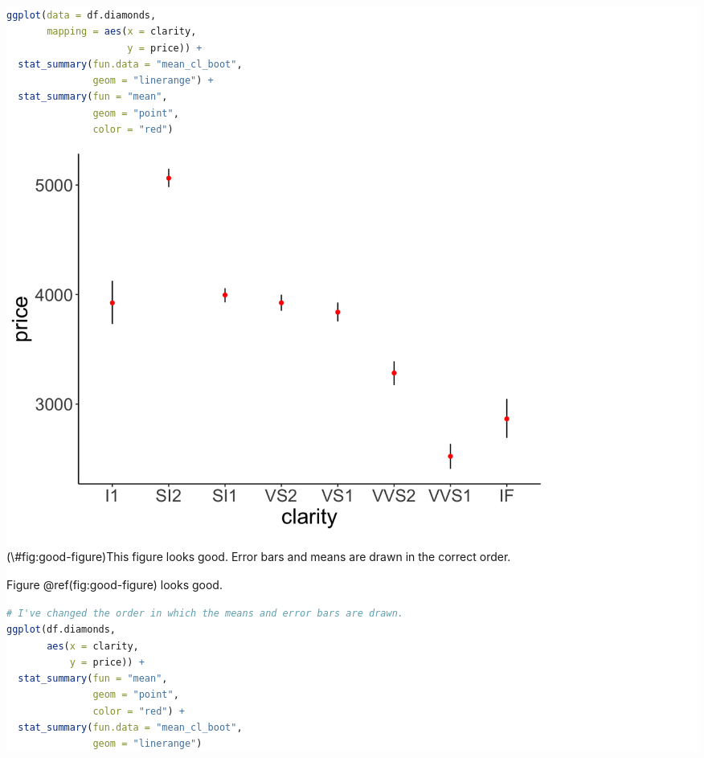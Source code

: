 
```r
ggplot(data = df.diamonds,
       mapping = aes(x = clarity,
                     y = price)) +
  stat_summary(fun.data = "mean_cl_boot",
               geom = "linerange") +
  stat_summary(fun = "mean",
               geom = "point",
               color = "red")
```

<div class="figure">
<img src="29-visualization1_files/figure-html/good-figure-1.png" alt="This figure looks good. Error bars and means are drawn in the correct order." width="672" />
<p class="caption">(\#fig:good-figure)This figure looks good. Error bars and means are drawn in the correct order.</p>
</div>

Figure \@ref(fig:good-figure) looks good.


```r
# I've changed the order in which the means and error bars are drawn.
ggplot(df.diamonds,
       aes(x = clarity,
           y = price)) +
  stat_summary(fun = "mean",
               geom = "point",
               color = "red") +
  stat_summary(fun.data = "mean_cl_boot",
               geom = "linerange")
```
